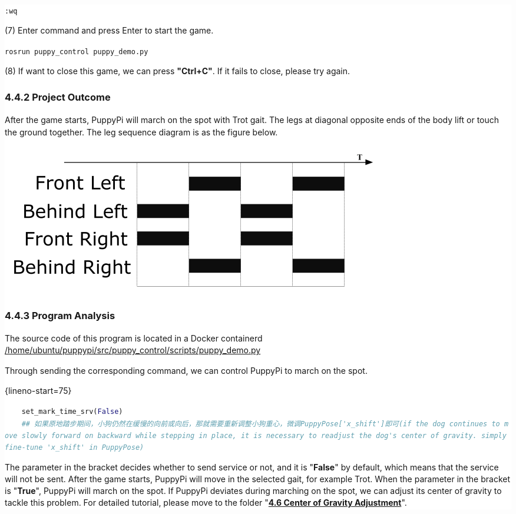 ```bash
:wq
```

(7) Enter command and press Enter to start the game.

```bash
rosrun puppy_control puppy_demo.py
```

(8) If want to close this game, we can press **"Ctrl+C"**. If it fails to close, please try again. 

### 4.4.2 Project Outcome 

After the game starts, PuppyPi will march on the spot with Trot gait. The legs at diagonal opposite ends of the body lift or touch the ground together. The leg sequence diagram is as the figure below.

<img src="../_static/media/chapter_4/section_4/image15.png" class="common_img"  />

### 4.4.3 Program Analysis

The source code of this program is located in a Docker containerd [/home/ubuntu/puppypi/src/puppy_control/scripts/puppy_demo.py](../_static/source_code/puppy_demo.zip)

Through sending the corresponding command, we can control PuppyPi to march on the spot.

{lineno-start=75}

```python
    set_mark_time_srv(False)
    ## 如果原地踏步期间，小狗仍然在缓慢的向前或向后，那就需要重新调整小狗重心，微调PuppyPose['x_shift']即可(if the dog continues to move slowly forward on backward while stepping in place, it is necessary to readjust the dog's center of gravity. simply fine-tune 'x_shift' in PuppyPose)
```

The parameter in the bracket decides whether to send service or not, and it is "**False**" by default, which means that the service will not be sent. After the game starts, PuppyPi will move in the selected gait, for example Trot. When the parameter in the bracket is "**True**", PuppyPi will march on the spot.
If PuppyPi deviates during marching on the spot, we can adjust its center of gravity to tackle this problem. For detailed tutorial, please move to the folder "**[4.6 Center of Gravity Adjustment](#anchor_4_6)**".
